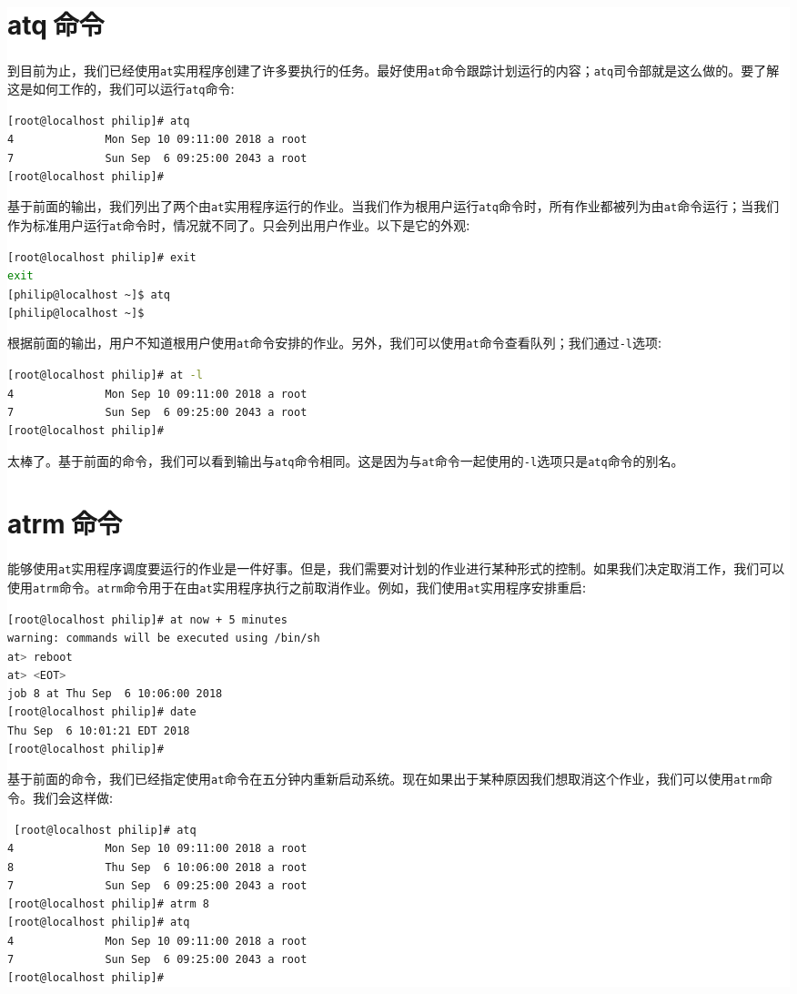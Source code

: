 # atq 命令

到目前为止，我们已经使用`at`实用程序创建了许多要执行的任务。最好使用`at`命令跟踪计划运行的内容；`atq`司令部就是这么做的。要了解这是如何工作的，我们可以运行`atq`命令:

```sh
[root@localhost philip]# atq
4              Mon Sep 10 09:11:00 2018 a root
7              Sun Sep  6 09:25:00 2043 a root
[root@localhost philip]#
```

基于前面的输出，我们列出了两个由`at`实用程序运行的作业。当我们作为根用户运行`atq`命令时，所有作业都被列为由`at`命令运行；当我们作为标准用户运行`at`命令时，情况就不同了。只会列出用户作业。以下是它的外观:

```sh
[root@localhost philip]# exit
exit
[philip@localhost ~]$ atq
[philip@localhost ~]$
```

根据前面的输出，用户不知道根用户使用`at`命令安排的作业。另外，我们可以使用`at`命令查看队列；我们通过`-l`选项:

```sh
[root@localhost philip]# at -l
4              Mon Sep 10 09:11:00 2018 a root
7              Sun Sep  6 09:25:00 2043 a root
[root@localhost philip]#
```

太棒了。基于前面的命令，我们可以看到输出与`atq`命令相同。这是因为与`at`命令一起使用的`-l`选项只是`atq`命令的别名。

# atrm 命令

能够使用`at`实用程序调度要运行的作业是一件好事。但是，我们需要对计划的作业进行某种形式的控制。如果我们决定取消工作，我们可以使用`atrm`命令。`atrm`命令用于在由`at`实用程序执行之前取消作业。例如，我们使用`at`实用程序安排重启:

```sh
[root@localhost philip]# at now + 5 minutes
warning: commands will be executed using /bin/sh
at> reboot
at> <EOT>
job 8 at Thu Sep  6 10:06:00 2018
[root@localhost philip]# date
Thu Sep  6 10:01:21 EDT 2018
[root@localhost philip]#
```

基于前面的命令，我们已经指定使用`at`命令在五分钟内重新启动系统。现在如果出于某种原因我们想取消这个作业，我们可以使用`atrm`命令。我们会这样做:

```sh
 [root@localhost philip]# atq
4              Mon Sep 10 09:11:00 2018 a root
8              Thu Sep  6 10:06:00 2018 a root
7              Sun Sep  6 09:25:00 2043 a root
[root@localhost philip]# atrm 8
[root@localhost philip]# atq
4              Mon Sep 10 09:11:00 2018 a root
7              Sun Sep  6 09:25:00 2043 a root
[root@localhost philip]#
```

